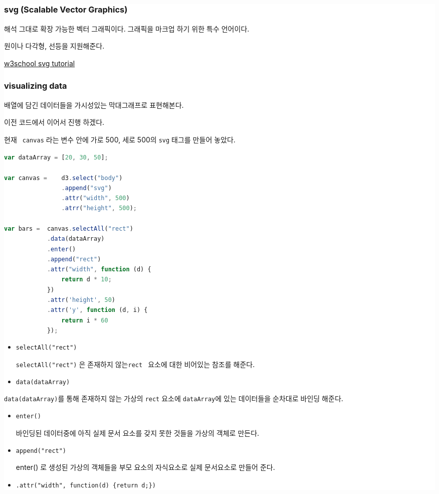 ### svg (Scalable Vector Graphics)

해석 그대로 확장 가능한 벡터 그래픽이다. 그래픽을 마크업 하기 위한 특수 언어이다.

원이나 다각형, 선등을 지원해준다.

[w3school svg tutorial](https://www.w3schools.com/graphics/svg_intro.asp)



### visualizing data

배열에 담긴 데이터들을 가시성있는 막대그래프로 표현해본다.

이전 코드에서 이어서 진행 하겠다. 

현재 ` canvas` 라는 변수 안에 가로 500, 세로 500의 `svg` 태그를 만들어 놓았다.

```js
var dataArray = [20, 30, 50];

var canvas = 	d3.select("body")
				.append("svg")
				.attr("width", 500)
				.atrr("height", 500);

var bars = 	canvas.selectAll("rect")
      		.data(dataArray)
      		.enter()
      		.append("rect")
      		.attr("width", function (d) {
				return d * 10;
      		})
      		.attr('height', 50)
      		.attr('y', function (d, i) {
        		return i * 60
      		});
```

* `selectAll("rect")`

  `selectAll("rect")` 은 존재하지 않는`rect ` 요소에 대한 비어있는 참조를 해준다.

*  `data(dataArray)`

  `data(dataArray)`를 통해 존재하지 않는 가상의 `rect` 요소에 `dataArray`에 있는 데이터들을 순차대로 바인딩 해준다.



* `enter()`

  바인딩된 데이터중에 아직 실제 문서 요소를 갖지 못한 것들을 가상의 객체로 만든다.

* `append("rect")`

  enter() 로 생성된 가상의 객체들을 부모 요소의 자식요소로 실제 문서요소로 만들어 준다.



* `.attr("width", function(d) {return d;})`
